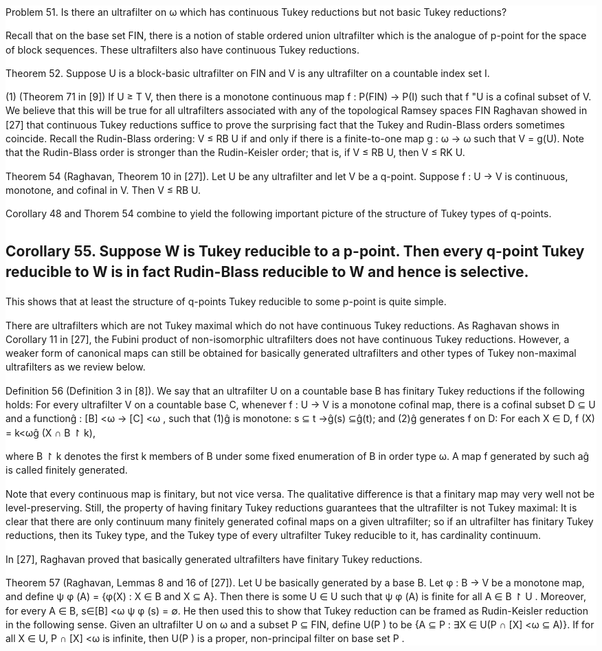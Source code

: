 Problem 51. Is there an ultrafilter on ω which has continuous Tukey reductions but not basic Tukey reductions?

Recall that on the base set FIN, there is a notion of stable ordered union ultrafilter which is the analogue of p-point for the space of block sequences. These ultrafilters also have continuous Tukey reductions.

Theorem 52. Suppose U is a block-basic ultrafilter on FIN and V is any ultrafilter on a countable index set I.

(1) (Theorem 71 in [9]) If U ≥ T V, then there is a monotone continuous map f : P(FIN) → P(I) such that f "U is a cofinal subset of V. We believe that this will be true for all ultrafilters associated with any of the topological Ramsey spaces FIN Raghavan showed in [27] that continuous Tukey reductions suffice to prove the surprising fact that the Tukey and Rudin-Blass orders sometimes coincide. Recall the Rudin-Blass ordering: V ≤ RB U if and only if there is a finite-to-one map g : ω → ω such that V = g(U). Note that the Rudin-Blass order is stronger than the Rudin-Keisler order; that is, if V ≤ RB U, then V ≤ RK U.

Theorem 54 (Raghavan, Theorem 10 in [27]). Let U be any ultrafilter and let V be a q-point. Suppose f : U → V is continuous, monotone, and cofinal in V. Then V ≤ RB U.

Corollary 48 and Thorem 54 combine to yield the following important picture of the structure of Tukey types of q-points.


## Corollary 55. Suppose W is Tukey reducible to a p-point. Then every q-point Tukey reducible to W is in fact Rudin-Blass reducible to W and hence is selective.

This shows that at least the structure of q-points Tukey reducible to some p-point is quite simple.

There are ultrafilters which are not Tukey maximal which do not have continuous Tukey reductions. As Raghavan shows in Corollary 11 in [27], the Fubini product of non-isomorphic ultrafilters does not have continuous Tukey reductions. However, a weaker form of canonical maps can still be obtained for basically generated ultrafilters and other types of Tukey non-maximal ultrafilters as we review below.

Definition 56 (Definition 3 in [8]). We say that an ultrafilter U on a countable base B has finitary Tukey reductions if the following holds: For every ultrafilter V on a countable base C, whenever f : U → V is a monotone cofinal map, there is a cofinal subset D ⊆ U and a functionĝ : [B] <ω → [C] <ω , such that (1)ĝ is monotone: s ⊆ t →ĝ(s) ⊆ĝ(t); and (2)ĝ generates f on D: For each X ∈ D, f (X) = k<ωĝ (X ∩ B ↾ k),

where B ↾ k denotes the first k members of B under some fixed enumeration of B in order type ω. A map f generated by such aĝ is called finitely generated.

Note that every continuous map is finitary, but not vice versa. The qualitative difference is that a finitary map may very well not be level-preserving. Still, the property of having finitary Tukey reductions guarantees that the ultrafilter is not Tukey maximal: It is clear that there are only continuum many finitely generated cofinal maps on a given ultrafilter; so if an ultrafilter has finitary Tukey reductions, then its Tukey type, and the Tukey type of every ultrafilter Tukey reducible to it, has cardinality continuum.

In [27], Raghavan proved that basically generated ultrafilters have finitary Tukey reductions.

Theorem 57 (Raghavan, Lemmas 8 and 16 of [27]). Let U be basically generated by a base B. Let φ : B → V be a monotone map, and define ψ φ (A) = {φ(X) : X ∈ B and X ⊆ A}. Then there is some
U ∈ U such that ψ φ (A) is finite for all A ∈ B ↾ U . Moreover, for every A ∈ B, s∈[B] <ω ψ φ (s) = ∅.
He then used this to show that Tukey reduction can be framed as Rudin-Keisler reduction in the following sense. Given an ultrafilter U on ω and a subset P ⊆ FIN, define U(P ) to be {A ⊆ P : ∃X ∈ U(P ∩ [X] <ω ⊆ A)}. If for all X ∈ U, P ∩ [X] <ω is infinite, then U(P ) is a proper, non-principal filter on base set P .
